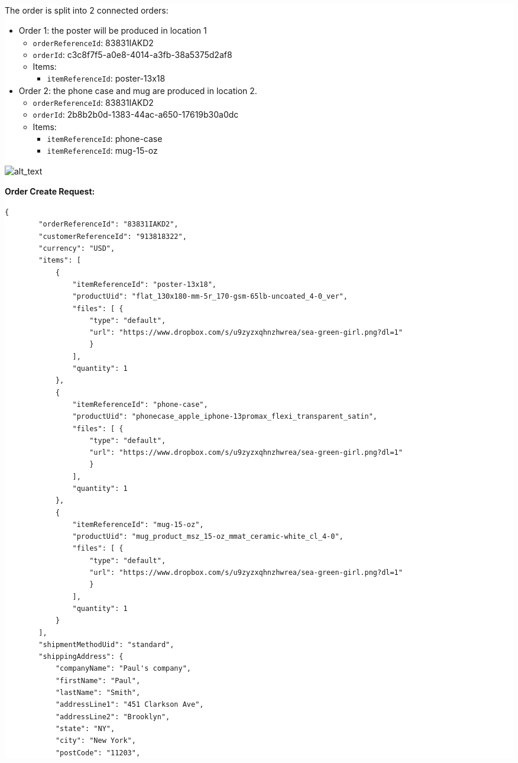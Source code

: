 The order is split into 2 connected orders:

*   Order 1: the poster will be produced in location 1
    *   `orderReferenceId`: 83831IAKD2
    *   `orderId`: c3c8f7f5-a0e8-4014-a3fb-38a5375d2af8
    *   Items:
        *   `itemReferenceId`: poster-13x18
*   Order 2: the phone case and mug are produced in location 2.
    *   `orderReferenceId`: 83831IAKD2
    *   `orderId`: 2b8b2b0d-1383-44ac-a650-17619b30a0dc
    *   Items:
        *   `itemReferenceId`: phone-case
        *   `itemReferenceId`: mug-15-oz

![alt_text](https://dashboard.gelato.com/docs/img/connected-orders-flowchart.svg "Flowchart for connected orders")

**Order Create Request:**

```
{
        "orderReferenceId": "83831IAKD2",
        "customerReferenceId": "913818322",
        "currency": "USD",
        "items": [
            {
                "itemReferenceId": "poster-13x18",
                "productUid": "flat_130x180-mm-5r_170-gsm-65lb-uncoated_4-0_ver",
                "files": [ {
                    "type": "default",
                    "url": "https://www.dropbox.com/s/u9zyzxqhnzhwrea/sea-green-girl.png?dl=1"
                    }
                ],
                "quantity": 1
            },
            {
                "itemReferenceId": "phone-case",
                "productUid": "phonecase_apple_iphone-13promax_flexi_transparent_satin",
                "files": [ {
                    "type": "default",
                    "url": "https://www.dropbox.com/s/u9zyzxqhnzhwrea/sea-green-girl.png?dl=1"
                    }
                ],
                "quantity": 1
            },
            {
                "itemReferenceId": "mug-15-oz",
                "productUid": "mug_product_msz_15-oz_mmat_ceramic-white_cl_4-0",
                "files": [ {
                    "type": "default",
                    "url": "https://www.dropbox.com/s/u9zyzxqhnzhwrea/sea-green-girl.png?dl=1"
                    }
                ],
                "quantity": 1
            }
        ],        
        "shipmentMethodUid": "standard",
        "shippingAddress": {
            "companyName": "Paul's company",
            "firstName": "Paul",
            "lastName": "Smith",
            "addressLine1": "451 Clarkson Ave",
            "addressLine2": "Brooklyn",
            "state": "NY",
            "city": "New York",
            "postCode": "11203",
```